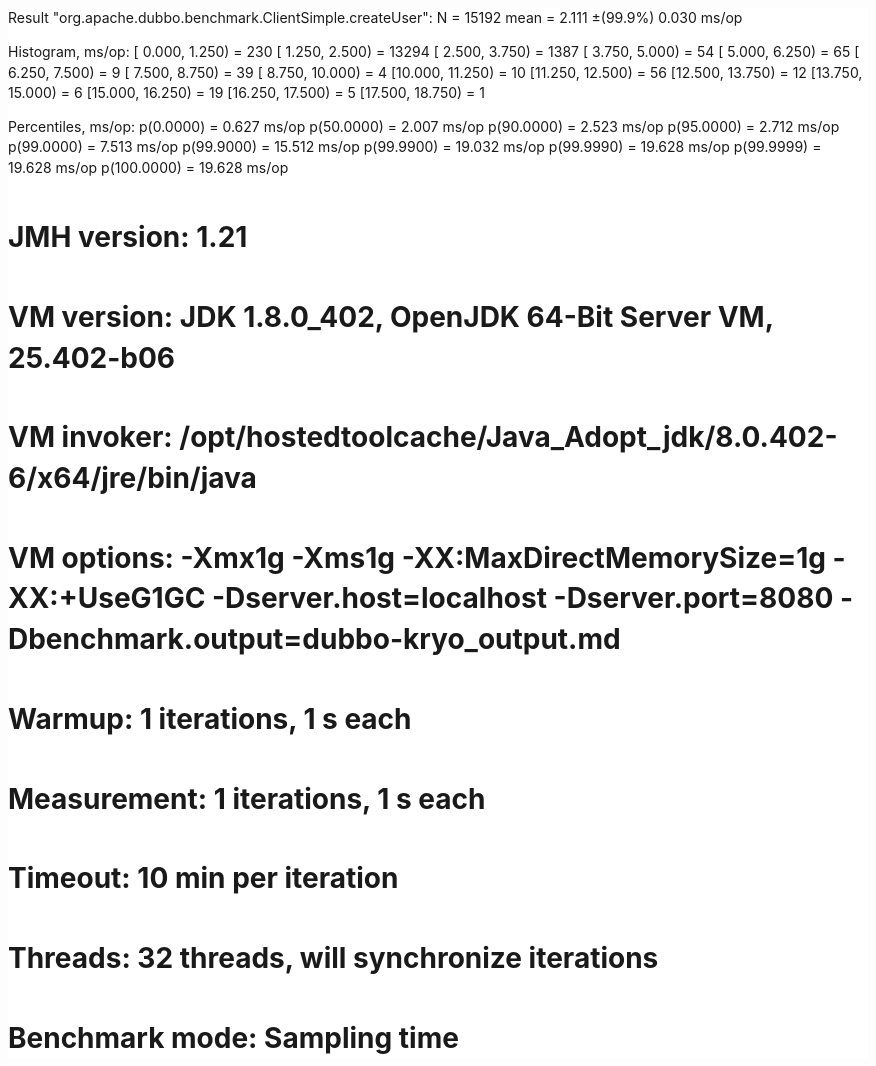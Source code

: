 

Result "org.apache.dubbo.benchmark.ClientSimple.createUser":
  N = 15192
  mean =      2.111 ±(99.9%) 0.030 ms/op

  Histogram, ms/op:
    [ 0.000,  1.250) = 230 
    [ 1.250,  2.500) = 13294 
    [ 2.500,  3.750) = 1387 
    [ 3.750,  5.000) = 54 
    [ 5.000,  6.250) = 65 
    [ 6.250,  7.500) = 9 
    [ 7.500,  8.750) = 39 
    [ 8.750, 10.000) = 4 
    [10.000, 11.250) = 10 
    [11.250, 12.500) = 56 
    [12.500, 13.750) = 12 
    [13.750, 15.000) = 6 
    [15.000, 16.250) = 19 
    [16.250, 17.500) = 5 
    [17.500, 18.750) = 1 

  Percentiles, ms/op:
      p(0.0000) =      0.627 ms/op
     p(50.0000) =      2.007 ms/op
     p(90.0000) =      2.523 ms/op
     p(95.0000) =      2.712 ms/op
     p(99.0000) =      7.513 ms/op
     p(99.9000) =     15.512 ms/op
     p(99.9900) =     19.032 ms/op
     p(99.9990) =     19.628 ms/op
     p(99.9999) =     19.628 ms/op
    p(100.0000) =     19.628 ms/op


# JMH version: 1.21
# VM version: JDK 1.8.0_402, OpenJDK 64-Bit Server VM, 25.402-b06
# VM invoker: /opt/hostedtoolcache/Java_Adopt_jdk/8.0.402-6/x64/jre/bin/java
# VM options: -Xmx1g -Xms1g -XX:MaxDirectMemorySize=1g -XX:+UseG1GC -Dserver.host=localhost -Dserver.port=8080 -Dbenchmark.output=dubbo-kryo_output.md
# Warmup: 1 iterations, 1 s each
# Measurement: 1 iterations, 1 s each
# Timeout: 10 min per iteration
# Threads: 32 threads, will synchronize iterations
# Benchmark mode: Sampling time